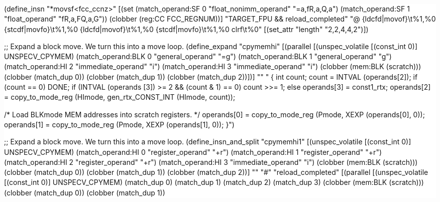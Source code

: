 (define_insn "*movsf<fcc_ccnz>"
  [(set (match_operand:SF 0 "float_nonimm_operand" "=a,fR,a,Q,a")
        (match_operand:SF 1 "float_operand" "fR,a,FQ,a,G"))
   (clobber (reg:CC FCC_REGNUM))]
  "TARGET_FPU && reload_completed"
  "@
  {ldcfd|movof}\t%1,%0
  {stcdf|movfo}\t%1,%0
  {ldcfd|movof}\t%1,%0
  {stcdf|movfo}\t%1,%0
  clrf\t%0"
  [(set_attr "length" "2,2,4,4,2")])

;; Expand a block move.  We turn this into a move loop.
(define_expand "cpymemhi"
  [(parallel [(unspec_volatile [(const_int 0)] UNSPECV_CPYMEM)
	      (match_operand:BLK 0 "general_operand" "=g")
	      (match_operand:BLK 1 "general_operand" "g")
	      (match_operand:HI 2 "immediate_operand" "i")
	      (match_operand:HI 3 "immediate_operand" "i")
	      (clobber (mem:BLK (scratch)))
	      (clobber (match_dup 0))
	      (clobber (match_dup 1))
	      (clobber (match_dup 2))])]
  ""
  "
{
  int count;
  count = INTVAL (operands[2]);
  if (count == 0)
    DONE;
  if (INTVAL (operands [3]) >= 2 && (count & 1) == 0)
    count >>= 1;
  else
    operands[3] = const1_rtx;
  operands[2] = copy_to_mode_reg (HImode,
                                  gen_rtx_CONST_INT (HImode, count));

  /* Load BLKmode MEM addresses into scratch registers.  */
  operands[0] = copy_to_mode_reg (Pmode, XEXP (operands[0], 0));
  operands[1] = copy_to_mode_reg (Pmode, XEXP (operands[1], 0));
}")

;; Expand a block move.  We turn this into a move loop.
(define_insn_and_split "cpymemhi1"
  [(unspec_volatile [(const_int 0)] UNSPECV_CPYMEM)
   (match_operand:HI 0 "register_operand" "+r")
   (match_operand:HI 1 "register_operand" "+r")
   (match_operand:HI 2 "register_operand" "+r")
   (match_operand:HI 3 "immediate_operand" "i")
   (clobber (mem:BLK (scratch)))
   (clobber (match_dup 0))
   (clobber (match_dup 1))
   (clobber (match_dup 2))]
  ""
  "#"
  "reload_completed"
  [(parallel [(unspec_volatile [(const_int 0)] UNSPECV_CPYMEM)
	      (match_dup 0)
	      (match_dup 1)
	      (match_dup 2)
	      (match_dup 3)
	      (clobber (mem:BLK (scratch)))
	      (clobber (match_dup 0))
	      (clobber (match_dup 1))